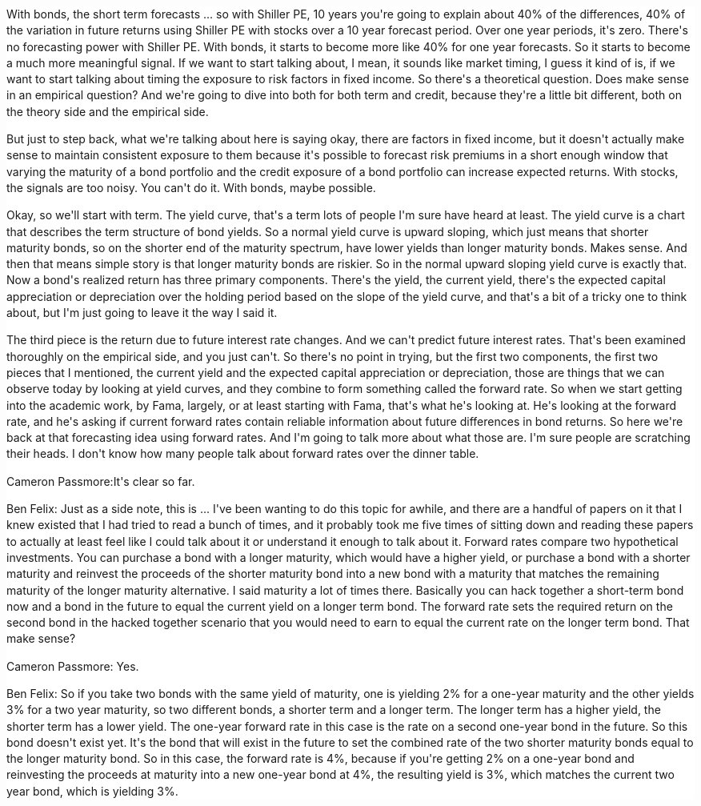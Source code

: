 With bonds, the short term forecasts ... so with Shiller PE, 10 years you're going to explain about 40% of the differences, 40% of the variation in future returns using Shiller PE with stocks over a 10 year forecast period. Over one year periods, it's zero. There's no forecasting power with Shiller PE. With bonds, it starts to become more like 40% for one year forecasts. So it starts to become a much more meaningful signal. If we want to start talking about, I mean, it sounds like market timing, I guess it kind of is, if we want to start talking about timing the exposure to risk factors in fixed income. So there's a theoretical question. Does make sense in an empirical question? And we're going to dive into both for both term and credit, because they're a little bit different, both on the theory side and the empirical side.

But just to step back, what we're talking about here is saying okay, there are factors in fixed income, but it doesn't actually make sense to maintain consistent exposure to them because it's possible to forecast risk premiums in a short enough window that varying the maturity of a bond portfolio and the credit exposure of a bond portfolio can increase expected returns. With stocks, the signals are too noisy. You can't do it. With bonds, maybe possible.

Okay, so we'll start with term. The yield curve, that's a term lots of people I'm sure have heard at least. The yield curve is a chart that describes the term structure of bond yields. So a normal yield curve is upward sloping, which just means that shorter maturity bonds, so on the shorter end of the maturity spectrum, have lower yields than longer maturity bonds. Makes sense. And then that means simple story is that longer maturity bonds are riskier. So in the normal upward sloping yield curve is exactly that. Now a bond's realized return has three primary components. There's the yield, the current yield, there's the expected capital appreciation or depreciation over the holding period based on the slope of the yield curve, and that's a bit of a tricky one to think about, but I'm just going to leave it the way I said it.

The third piece is the return due to future interest rate changes. And we can't predict future interest rates. That's been examined thoroughly on the empirical side, and you just can't. So there's no point in trying, but the first two components, the first two pieces that I mentioned, the current yield and the expected capital appreciation or depreciation, those are things that we can observe today by looking at yield curves, and they combine to form something called the forward rate. So when we start getting into the academic work, by Fama, largely, or at least starting with Fama, that's what he's looking at. He's looking at the forward rate, and he's asking if current forward rates contain reliable information about future differences in bond returns. So here we're back at that forecasting idea using forward rates. And I'm going to talk more about what those are. I'm sure people are scratching their heads. I don't know how many people talk about forward rates over the dinner table.

Cameron Passmore:It's clear so far.

Ben Felix: Just as a side note, this is ... I've been wanting to do this topic for awhile, and there are a handful of papers on it that I knew existed that I had tried to read a bunch of times, and it probably took me five times of sitting down and reading these papers to actually at least feel like I could talk about it or understand it enough to talk about it. Forward rates compare two hypothetical investments. You can purchase a bond with a longer maturity, which would have a higher yield, or purchase a bond with a shorter maturity and reinvest the proceeds of the shorter maturity bond into a new bond with a maturity that matches the remaining maturity of the longer maturity alternative. I said maturity a lot of times there. Basically you can hack together a short-term bond now and a bond in the future to equal the current yield on a longer term bond. The forward rate sets the required return on the second bond in the hacked together scenario that you would need to earn to equal the current rate on the longer term bond. That make sense?

Cameron Passmore: Yes.

Ben Felix: So if you take two bonds with the same yield of maturity, one is yielding 2% for a one-year maturity and the other yields 3% for a two year maturity, so two different bonds, a shorter term and a longer term. The longer term has a higher yield, the shorter term has a lower yield. The one-year forward rate in this case is the rate on a second one-year bond in the future. So this bond doesn't exist yet. It's the bond that will exist in the future to set the combined rate of the two shorter maturity bonds equal to the longer maturity bond. So in this case, the forward rate is 4%, because if you're getting 2% on a one-year bond and reinvesting the proceeds at maturity into a new one-year bond at 4%, the resulting yield is 3%, which matches the current two year bond, which is yielding 3%.
